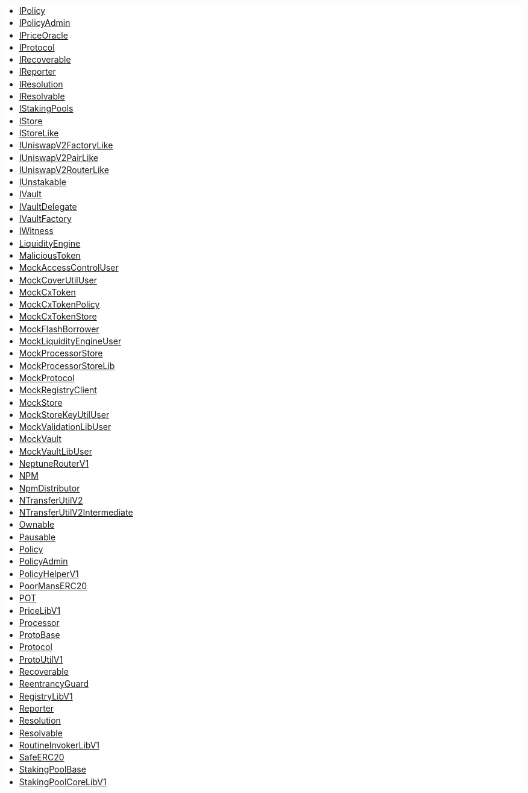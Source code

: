 * [IPolicy](IPolicy.md)
* [IPolicyAdmin](IPolicyAdmin.md)
* [IPriceOracle](IPriceOracle.md)
* [IProtocol](IProtocol.md)
* [IRecoverable](IRecoverable.md)
* [IReporter](IReporter.md)
* [IResolution](IResolution.md)
* [IResolvable](IResolvable.md)
* [IStakingPools](IStakingPools.md)
* [IStore](IStore.md)
* [IStoreLike](IStoreLike.md)
* [IUniswapV2FactoryLike](IUniswapV2FactoryLike.md)
* [IUniswapV2PairLike](IUniswapV2PairLike.md)
* [IUniswapV2RouterLike](IUniswapV2RouterLike.md)
* [IUnstakable](IUnstakable.md)
* [IVault](IVault.md)
* [IVaultDelegate](IVaultDelegate.md)
* [IVaultFactory](IVaultFactory.md)
* [IWitness](IWitness.md)
* [LiquidityEngine](LiquidityEngine.md)
* [MaliciousToken](MaliciousToken.md)
* [MockAccessControlUser](MockAccessControlUser.md)
* [MockCoverUtilUser](MockCoverUtilUser.md)
* [MockCxToken](MockCxToken.md)
* [MockCxTokenPolicy](MockCxTokenPolicy.md)
* [MockCxTokenStore](MockCxTokenStore.md)
* [MockFlashBorrower](MockFlashBorrower.md)
* [MockLiquidityEngineUser](MockLiquidityEngineUser.md)
* [MockProcessorStore](MockProcessorStore.md)
* [MockProcessorStoreLib](MockProcessorStoreLib.md)
* [MockProtocol](MockProtocol.md)
* [MockRegistryClient](MockRegistryClient.md)
* [MockStore](MockStore.md)
* [MockStoreKeyUtilUser](MockStoreKeyUtilUser.md)
* [MockValidationLibUser](MockValidationLibUser.md)
* [MockVault](MockVault.md)
* [MockVaultLibUser](MockVaultLibUser.md)
* [NeptuneRouterV1](NeptuneRouterV1.md)
* [NPM](NPM.md)
* [NpmDistributor](NpmDistributor.md)
* [NTransferUtilV2](NTransferUtilV2.md)
* [NTransferUtilV2Intermediate](NTransferUtilV2Intermediate.md)
* [Ownable](Ownable.md)
* [Pausable](Pausable.md)
* [Policy](Policy.md)
* [PolicyAdmin](PolicyAdmin.md)
* [PolicyHelperV1](PolicyHelperV1.md)
* [PoorMansERC20](PoorMansERC20.md)
* [POT](POT.md)
* [PriceLibV1](PriceLibV1.md)
* [Processor](Processor.md)
* [ProtoBase](ProtoBase.md)
* [Protocol](Protocol.md)
* [ProtoUtilV1](ProtoUtilV1.md)
* [Recoverable](Recoverable.md)
* [ReentrancyGuard](ReentrancyGuard.md)
* [RegistryLibV1](RegistryLibV1.md)
* [Reporter](Reporter.md)
* [Resolution](Resolution.md)
* [Resolvable](Resolvable.md)
* [RoutineInvokerLibV1](RoutineInvokerLibV1.md)
* [SafeERC20](SafeERC20.md)
* [StakingPoolBase](StakingPoolBase.md)
* [StakingPoolCoreLibV1](StakingPoolCoreLibV1.md)